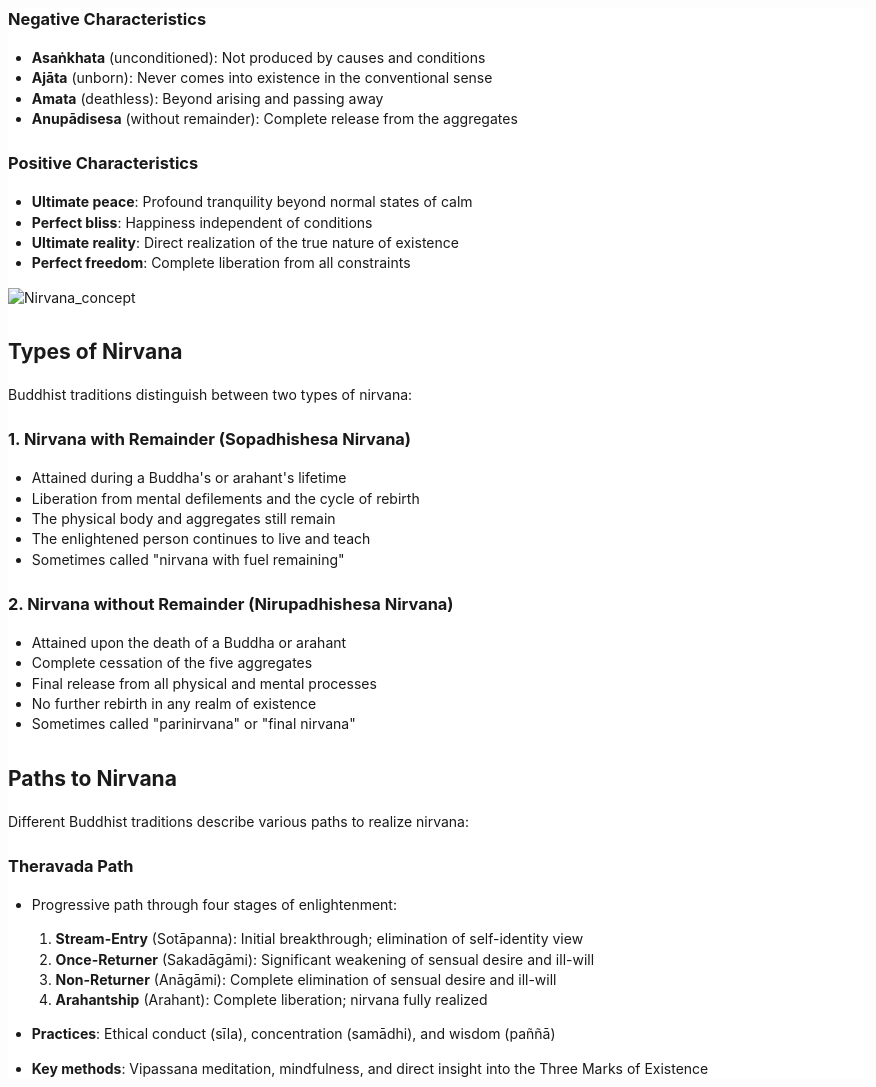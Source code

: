 ### Negative Characteristics

- **Asaṅkhata** (unconditioned): Not produced by causes and conditions
- **Ajāta** (unborn): Never comes into existence in the conventional sense
- **Amata** (deathless): Beyond arising and passing away
- **Anupādisesa** (without remainder): Complete release from the aggregates

### Positive Characteristics

- **Ultimate peace**: Profound tranquility beyond normal states of calm
- **Perfect bliss**: Happiness independent of conditions
- **Ultimate reality**: Direct realization of the true nature of existence
- **Perfect freedom**: Complete liberation from all constraints

![Nirvana_concept](./images/nirvana_symbolism.jpg)

## Types of Nirvana

Buddhist traditions distinguish between two types of nirvana:

### 1. Nirvana with Remainder (Sopadhishesa Nirvana)

- Attained during a Buddha's or arahant's lifetime
- Liberation from mental defilements and the cycle of rebirth
- The physical body and aggregates still remain
- The enlightened person continues to live and teach
- Sometimes called "nirvana with fuel remaining"

### 2. Nirvana without Remainder (Nirupadhishesa Nirvana)

- Attained upon the death of a Buddha or arahant
- Complete cessation of the five aggregates
- Final release from all physical and mental processes
- No further rebirth in any realm of existence
- Sometimes called "parinirvana" or "final nirvana"

## Paths to Nirvana

Different Buddhist traditions describe various paths to realize nirvana:

### Theravada Path

- Progressive path through four stages of enlightenment:
  1. **Stream-Entry** (Sotāpanna): Initial breakthrough; elimination of self-identity view
  2. **Once-Returner** (Sakadāgāmi): Significant weakening of sensual desire and ill-will
  3. **Non-Returner** (Anāgāmi): Complete elimination of sensual desire and ill-will
  4. **Arahantship** (Arahant): Complete liberation; nirvana fully realized

- **Practices**: Ethical conduct (sīla), concentration (samādhi), and wisdom (paññā)
- **Key methods**: Vipassana meditation, mindfulness, and direct insight into the Three Marks of Existence
